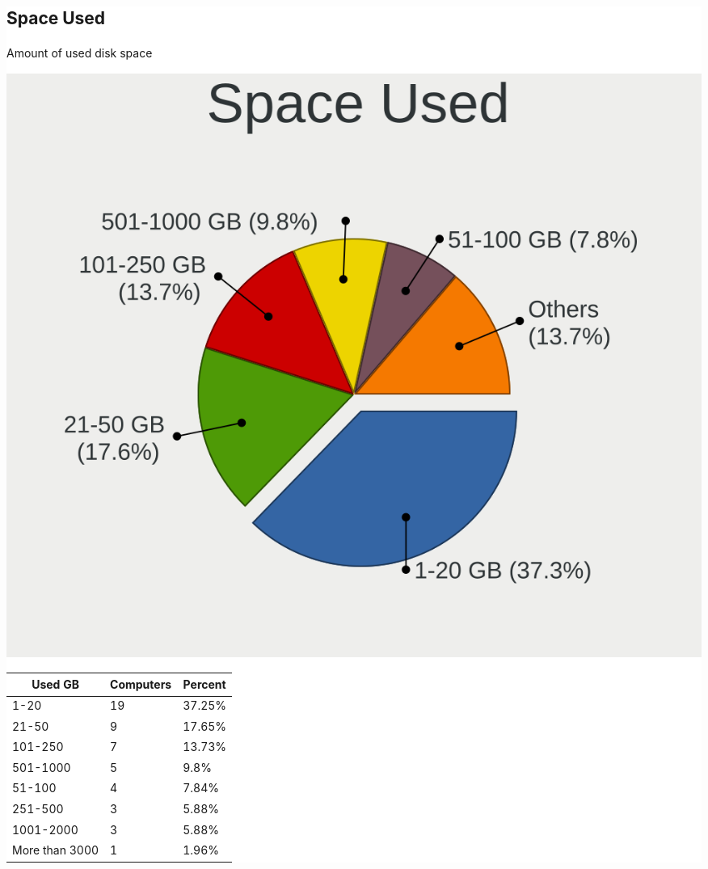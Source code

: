 Space Used
----------

Amount of used disk space

![Space Used](./images/pie_chart/drive_space_used.svg)


| Used GB        | Computers | Percent |
|----------------|-----------|---------|
| 1-20           | 19        | 37.25%  |
| 21-50          | 9         | 17.65%  |
| 101-250        | 7         | 13.73%  |
| 501-1000       | 5         | 9.8%    |
| 51-100         | 4         | 7.84%   |
| 251-500        | 3         | 5.88%   |
| 1001-2000      | 3         | 5.88%   |
| More than 3000 | 1         | 1.96%   |
